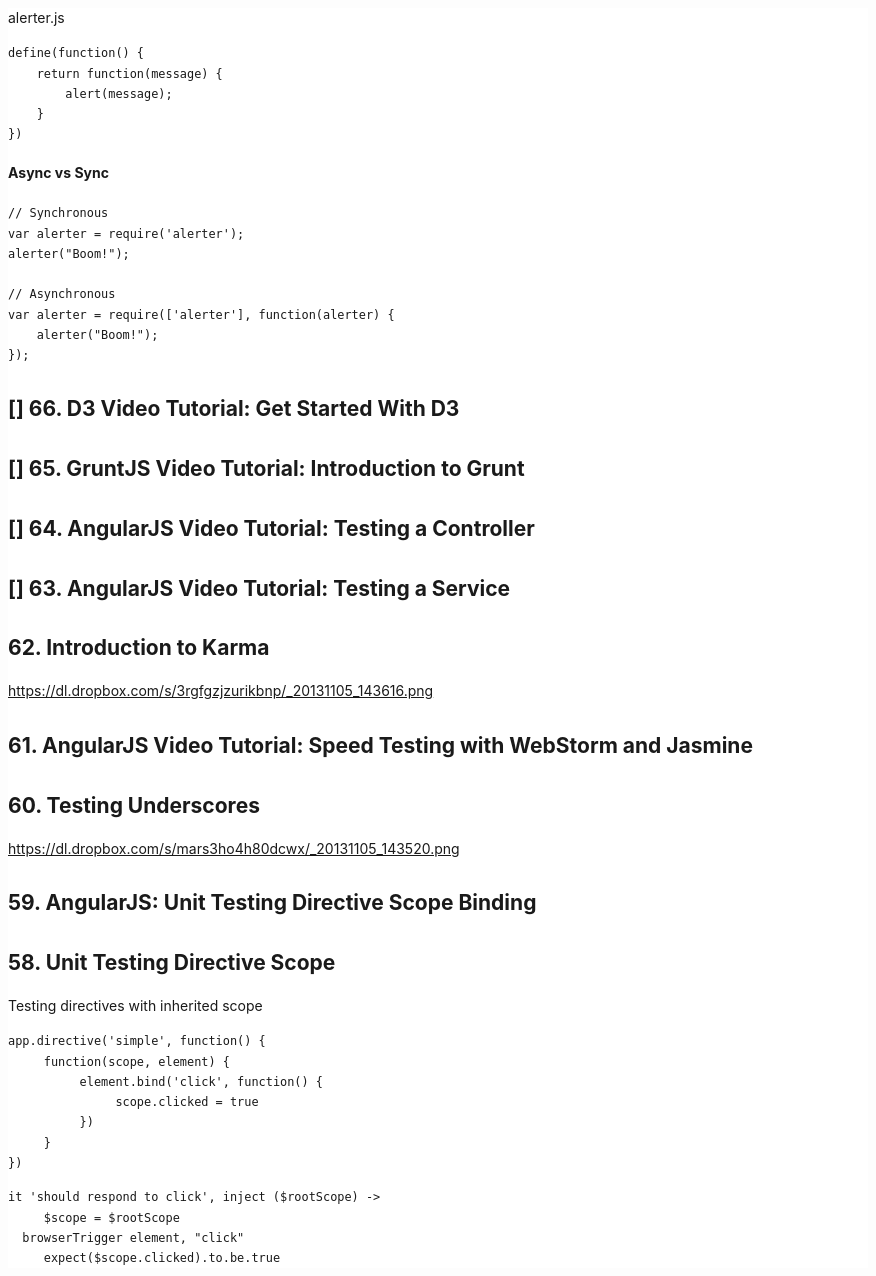 alerter.js
```
define(function() {
	return function(message) {
		alert(message);
	}
})
```

#### Async vs Sync
```
// Synchronous
var alerter = require('alerter');
alerter("Boom!");

// Asynchronous
var alerter = require(['alerter'], function(alerter) {
	alerter("Boom!");
});
```

## [] 66. D3 Video Tutorial: Get Started With D3

## [] 65. GruntJS Video Tutorial: Introduction to Grunt

## [] 64. AngularJS Video Tutorial: Testing a Controller

## [] 63. AngularJS Video Tutorial: Testing a Service


## 62. Introduction to Karma
https://dl.dropbox.com/s/3rgfgzjzurikbnp/_20131105_143616.png

## 61. AngularJS Video Tutorial: Speed Testing with WebStorm and Jasmine

## 60. Testing Underscores
https://dl.dropbox.com/s/mars3ho4h80dcwx/_20131105_143520.png

## 59. AngularJS: Unit Testing Directive Scope Binding 

## 58. Unit Testing Directive Scope
Testing directives with inherited scope
```
app.directive('simple', function() {
     function(scope, element) {
          element.bind('click', function() {
               scope.clicked = true
          })
     }
})
```
```
it 'should respond to click', inject ($rootScope) ->
     $scope = $rootScope
  browserTrigger element, "click"
     expect($scope.clicked).to.be.true
```
